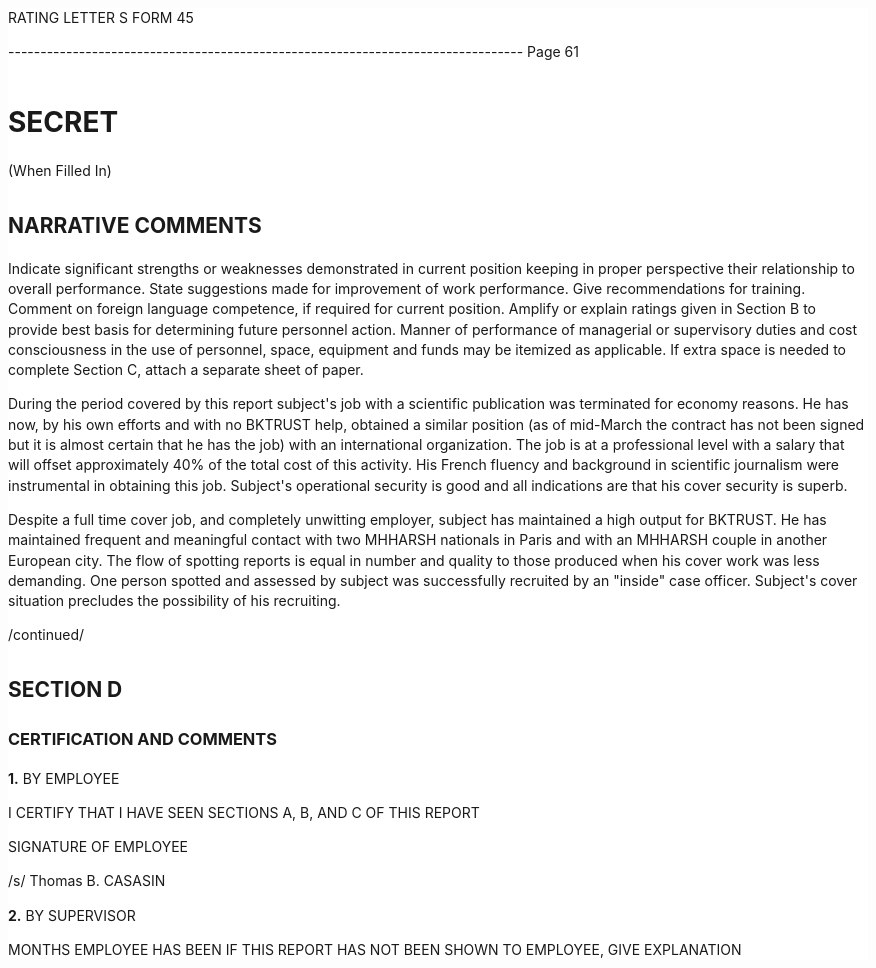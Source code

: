 RATING
LETTER
S
FORM 45


-------------------------------------------------------------------------------- Page 61

# SECRET

(When Filled In)

## NARRATIVE COMMENTS

Indicate significant strengths or weaknesses demonstrated in current position keeping in proper perspective their relationship to overall performance. State suggestions made for improvement of work performance. Give recommendations for training. Comment on foreign language competence, if required for current position. Amplify or explain ratings given in Section B to provide best basis for determining future personnel action. Manner of performance of managerial or supervisory duties and cost consciousness in the use of personnel, space, equipment and funds may be itemized as applicable. If extra space is needed to complete Section C, attach a separate sheet of paper.

During the period covered by this report subject's job with a scientific publication was terminated for economy reasons. He has now, by his own efforts and with no BKTRUST help, obtained a similar position (as of mid-March the contract has not been signed but it is almost certain that he has the job) with an international organization. The job is at a professional level with a salary that will offset approximately 40% of the total cost of this activity. His French fluency and background in scientific journalism were instrumental in obtaining this job. Subject's operational security is good and all indications are that his cover security is superb.

Despite a full time cover job, and completely unwitting employer, subject has maintained a high output for BKTRUST. He has maintained frequent and meaningful contact with two MHHARSH nationals in Paris and with an MHHARSH couple in another European city. The flow of spotting reports is equal in number and quality to those produced when his cover work was less demanding. One person spotted and assessed by subject was successfully recruited by an "inside" case officer. Subject's cover situation precludes the possibility of his recruiting.

/continued/

## SECTION D

### CERTIFICATION AND COMMENTS

**1.** BY EMPLOYEE

I CERTIFY THAT I HAVE SEEN SECTIONS A, B, AND C OF THIS REPORT

SIGNATURE OF EMPLOYEE

/s/ Thomas B. CASASIN

**2.** BY SUPERVISOR

MONTHS EMPLOYEE HAS BEEN IF THIS REPORT HAS NOT BEEN SHOWN TO EMPLOYEE, GIVE EXPLANATION
